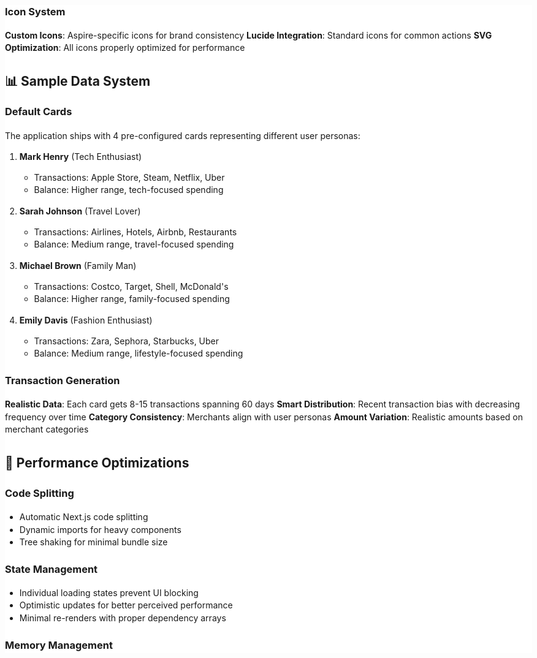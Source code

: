 ### Icon System

**Custom Icons**: Aspire-specific icons for brand consistency
**Lucide Integration**: Standard icons for common actions
**SVG Optimization**: All icons properly optimized for performance

## 📊 Sample Data System

### Default Cards

The application ships with 4 pre-configured cards representing different user personas:

1. **Mark Henry** (Tech Enthusiast)

   - Transactions: Apple Store, Steam, Netflix, Uber
   - Balance: Higher range, tech-focused spending

2. **Sarah Johnson** (Travel Lover)

   - Transactions: Airlines, Hotels, Airbnb, Restaurants
   - Balance: Medium range, travel-focused spending

3. **Michael Brown** (Family Man)

   - Transactions: Costco, Target, Shell, McDonald's
   - Balance: Higher range, family-focused spending

4. **Emily Davis** (Fashion Enthusiast)
   - Transactions: Zara, Sephora, Starbucks, Uber
   - Balance: Medium range, lifestyle-focused spending

### Transaction Generation

**Realistic Data**: Each card gets 8-15 transactions spanning 60 days
**Smart Distribution**: Recent transaction bias with decreasing frequency over time
**Category Consistency**: Merchants align with user personas
**Amount Variation**: Realistic amounts based on merchant categories

## 🚀 Performance Optimizations

### Code Splitting

- Automatic Next.js code splitting
- Dynamic imports for heavy components
- Tree shaking for minimal bundle size

### State Management

- Individual loading states prevent UI blocking
- Optimistic updates for better perceived performance
- Minimal re-renders with proper dependency arrays

### Memory Management
